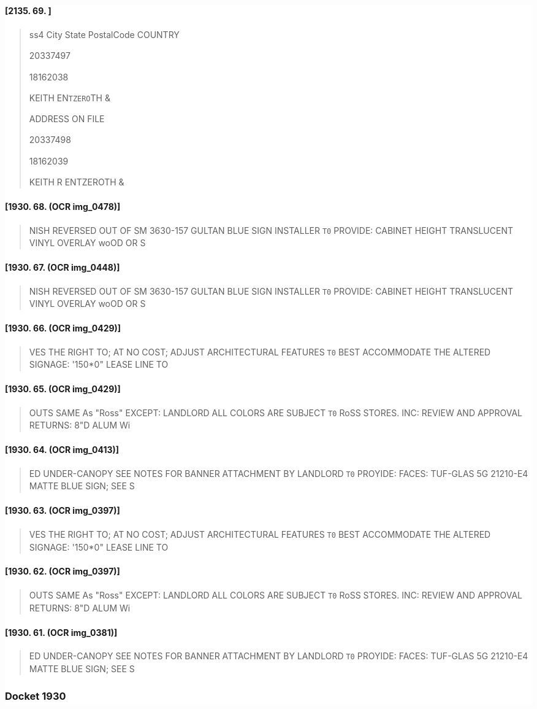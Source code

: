 #### [2135. 69. ]
> ss4 City State PostalCode COUNTRY
> 
> 20337497
> 
> 18162038
> 
> KEITH EN`TZERO`TH & 
> 
> ADDRESS ON FILE
> 
> 20337498
> 
> 18162039
> 
> KEITH R ENTZEROTH &

#### [1930. 68. (OCR img_0478)]
> NISH REVERSED OUT OF SM 3630-157 GULTAN BLUE SIGN INSTALLER `T0` PROVIDE: CABINET HEIGHT TRANSLUCENT VINYL OVERLAY woOD OR S

#### [1930. 67. (OCR img_0448)]
> NISH REVERSED OUT OF SM 3630-157 GULTAN BLUE SIGN INSTALLER `T0` PROVIDE: CABINET HEIGHT TRANSLUCENT VINYL OVERLAY woOD OR S

#### [1930. 66. (OCR img_0429)]
> VES THE RIGHT TO; AT NO COST; ADJUST ARCHITECTURAL FEATURES `T0` BEST ACCOMMODATE THE ALTERED SIGNAGE: '150*0" LEASE LINE TO

#### [1930. 65. (OCR img_0429)]
> OUTS SAME As "Ross" EXCEPT: LANDLORD ALL COLORS ARE SUBJECT `T0` RoSS STORES. INC: REVIEW AND APPROVAL RETURNS: 8"D ALUM Wi

#### [1930. 64. (OCR img_0413)]
> ED UNDER-CANOPY SEE NOTES FOR BANNER ATTACHMENT BY LANDLORD `T0` PROYIDE: FACES: TUF-GLAS 5G 21210-E4 MATTE BLUE SIGN; SEE S

#### [1930. 63. (OCR img_0397)]
> VES THE RIGHT TO; AT NO COST; ADJUST ARCHITECTURAL FEATURES `T0` BEST ACCOMMODATE THE ALTERED SIGNAGE: '150*0" LEASE LINE TO

#### [1930. 62. (OCR img_0397)]
> OUTS SAME As "Ross" EXCEPT: LANDLORD ALL COLORS ARE SUBJECT `T0` RoSS STORES. INC: REVIEW AND APPROVAL RETURNS: 8"D ALUM Wi

#### [1930. 61. (OCR img_0381)]
> ED UNDER-CANOPY SEE NOTES FOR BANNER ATTACHMENT BY LANDLORD `T0` PROYIDE: FACES: TUF-GLAS 5G 21210-E4 MATTE BLUE SIGN; SEE S

### Docket 1930
